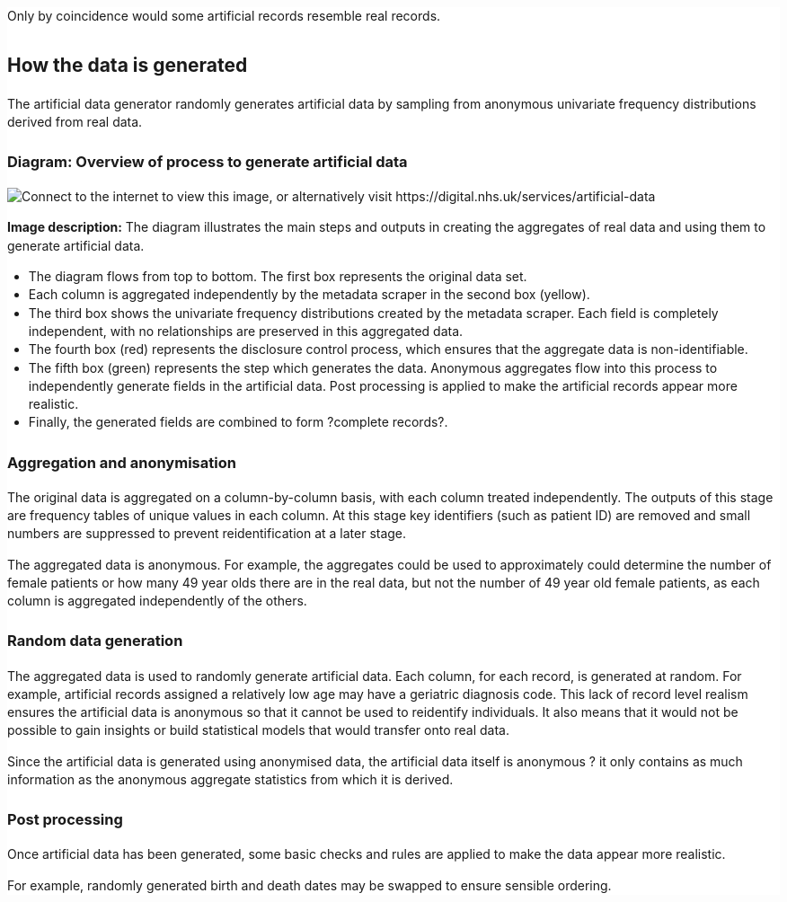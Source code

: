 Only by coincidence would some artificial records resemble real records.

## How the data is generated
The artificial data generator randomly generates artificial data by sampling from anonymous univariate frequency distributions derived from real data.

### Diagram: Overview of process to generate artificial data
<img width="500px" src="https://nhs-prod.global.ssl.fastly.net/binaries/content/gallery/website/services/artificial-data-generator/fig2_how_artificial_data_is_generated.png" alt="Connect to the internet to view this image, or alternatively visit https://digital.nhs.uk/services/artificial-data">

**Image description:** The diagram illustrates the main steps and outputs in creating the aggregates of real data and using them to generate artificial data.

- The diagram flows from top to bottom. The first box represents the original data set.
- Each column is aggregated independently by the metadata scraper in the second box (yellow).
- The third box shows the univariate frequency distributions created by the metadata scraper. Each field is completely independent, with no relationships are preserved in this aggregated data.
- The fourth box (red) represents the disclosure control process, which ensures that the aggregate data is non-identifiable.
- The fifth box (green) represents the step which generates the data. Anonymous aggregates flow into this process to independently generate fields in the artificial data. Post processing is applied to make the artificial records appear more realistic.
- Finally, the generated fields are combined to form ?complete records?.

### Aggregation and anonymisation
The original data is aggregated on a column-by-column basis, with each column treated independently. The outputs of this stage are frequency tables of unique values in each column. At this stage key identifiers (such as patient ID) are removed and small numbers are suppressed to prevent reidentification at a later stage.

The aggregated data is anonymous. For example, the aggregates could be used to approximately could determine the number of female patients or how many 49 year olds there are in the real data, but not the number of 49 year old female patients, as each column is aggregated independently of the others.

### Random data generation
The aggregated data is used to randomly generate artificial data. Each column, for each record, is generated at random. For example, artificial records assigned a relatively low age may have a geriatric diagnosis code. This lack of record level realism ensures the artificial data is anonymous so that it cannot be used to reidentify individuals. It also means that it would not be possible to gain insights or build statistical models that would transfer onto real data.

Since the artificial data is generated using anonymised data, the artificial data itself is anonymous ? it only contains as much information as the anonymous aggregate statistics from which it is derived.

### Post processing
Once artificial data has been generated, some basic checks and rules are applied to make the data appear more realistic.

For example, randomly generated birth and death dates may be swapped to ensure sensible ordering.

